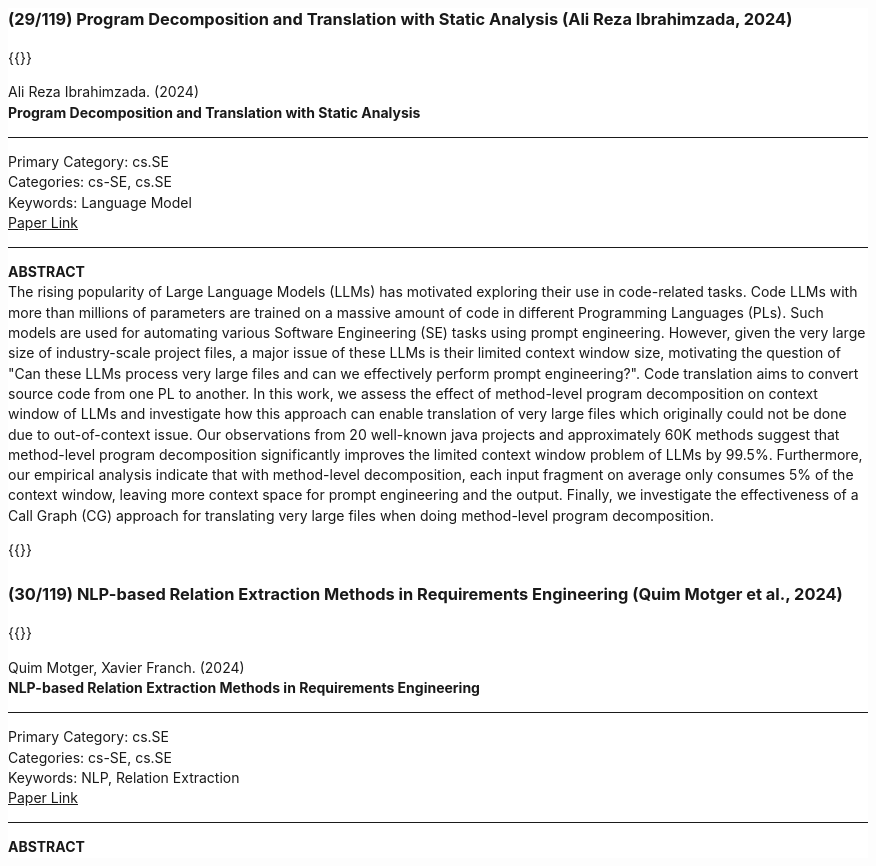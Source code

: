 

### (29/119) Program Decomposition and Translation with Static Analysis (Ali Reza Ibrahimzada, 2024)

{{<citation>}}

Ali Reza Ibrahimzada. (2024)  
**Program Decomposition and Translation with Static Analysis**  

---
Primary Category: cs.SE  
Categories: cs-SE, cs.SE  
Keywords: Language Model  
[Paper Link](http://arxiv.org/abs/2401.12412v1)  

---


**ABSTRACT**  
The rising popularity of Large Language Models (LLMs) has motivated exploring their use in code-related tasks. Code LLMs with more than millions of parameters are trained on a massive amount of code in different Programming Languages (PLs). Such models are used for automating various Software Engineering (SE) tasks using prompt engineering. However, given the very large size of industry-scale project files, a major issue of these LLMs is their limited context window size, motivating the question of "Can these LLMs process very large files and can we effectively perform prompt engineering?". Code translation aims to convert source code from one PL to another. In this work, we assess the effect of method-level program decomposition on context window of LLMs and investigate how this approach can enable translation of very large files which originally could not be done due to out-of-context issue. Our observations from 20 well-known java projects and approximately 60K methods suggest that method-level program decomposition significantly improves the limited context window problem of LLMs by 99.5%. Furthermore, our empirical analysis indicate that with method-level decomposition, each input fragment on average only consumes 5% of the context window, leaving more context space for prompt engineering and the output. Finally, we investigate the effectiveness of a Call Graph (CG) approach for translating very large files when doing method-level program decomposition.

{{</citation>}}


### (30/119) NLP-based Relation Extraction Methods in Requirements Engineering (Quim Motger et al., 2024)

{{<citation>}}

Quim Motger, Xavier Franch. (2024)  
**NLP-based Relation Extraction Methods in Requirements Engineering**  

---
Primary Category: cs.SE  
Categories: cs-SE, cs.SE  
Keywords: NLP, Relation Extraction  
[Paper Link](http://arxiv.org/abs/2401.12075v1)  

---


**ABSTRACT**  